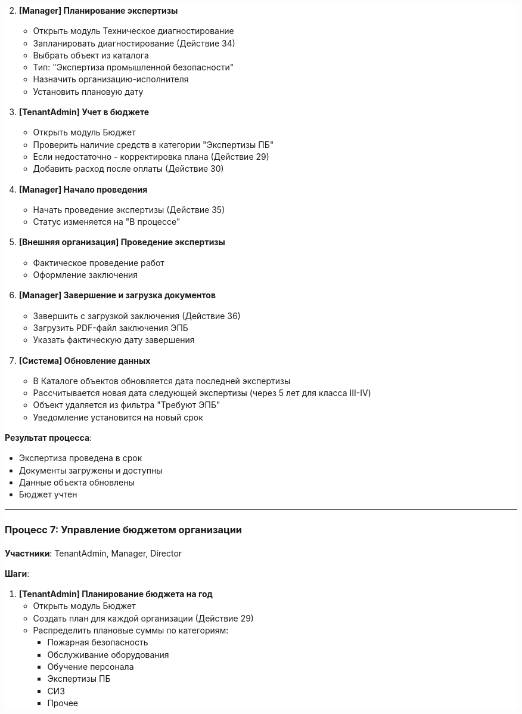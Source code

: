 2. **[Manager] Планирование экспертизы**
   - Открыть модуль Техническое диагностирование
   - Запланировать диагностирование (Действие 34)
   - Выбрать объект из каталога
   - Тип: "Экспертиза промышленной безопасности"
   - Назначить организацию-исполнителя
   - Установить плановую дату

3. **[TenantAdmin] Учет в бюджете**
   - Открыть модуль Бюджет
   - Проверить наличие средств в категории "Экспертизы ПБ"
   - Если недостаточно - корректировка плана (Действие 29)
   - Добавить расход после оплаты (Действие 30)

4. **[Manager] Начало проведения**
   - Начать проведение экспертизы (Действие 35)
   - Статус изменяется на "В процессе"

5. **[Внешняя организация] Проведение экспертизы**
   - Фактическое проведение работ
   - Оформление заключения

6. **[Manager] Завершение и загрузка документов**
   - Завершить с загрузкой заключения (Действие 36)
   - Загрузить PDF-файл заключения ЭПБ
   - Указать фактическую дату завершения

7. **[Система] Обновление данных**
   - В Каталоге объектов обновляется дата последней экспертизы
   - Рассчитывается новая дата следующей экспертизы (через 5 лет для класса III-IV)
   - Объект удаляется из фильтра "Требуют ЭПБ"
   - Уведомление установится на новый срок

**Результат процесса**:
- Экспертиза проведена в срок
- Документы загружены и доступны
- Данные объекта обновлены
- Бюджет учтен

---

### Процесс 7: Управление бюджетом организации

**Участники**: TenantAdmin, Manager, Director

**Шаги**:

1. **[TenantAdmin] Планирование бюджета на год**
   - Открыть модуль Бюджет
   - Создать план для каждой организации (Действие 29)
   - Распределить плановые суммы по категориям:
     * Пожарная безопасность
     * Обслуживание оборудования
     * Обучение персонала
     * Экспертизы ПБ
     * СИЗ
     * Прочее

